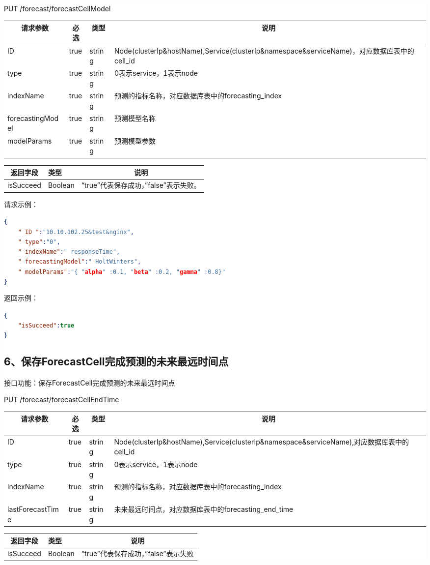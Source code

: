 PUT /forecast/forecastCellModel

| 请求参数         | 必选 | 类型   | 说明                                                         |
| ---------------- | ---- | ------ | ------------------------------------------------------------ |
| ID               | true | string | Node(clusterIp&hostName),Service(clusterIp&namespace&serviceName)，对应数据库表中的cell_id |
| type             | true | string | 0表示service，1表示node                                      |
| indexName        | true | string | 预测的指标名称，对应数据库表中的forecasting_index            |
| forecastingModel | true | string | 预测模型名称                                                 |
| modelParams      | true | string | 预测模型参数                                                 |

| 返回字段  | 类型    | 说明                                  |
| --------- | :------ | ------------------------------------- |
| isSucceed | Boolean | “true”代表保存成功，”false”表示失败。 |

请求示例：

```json
{
    " ID ":"10.10.102.25&test&nginx",
    " type":"0",
    " indexName":" responseTime",
	" forecastingModel":" HoltWinters",
    " modelParams":"{ "alpha" :0.1, "beta" :0.2, "gamma" :0.8}"
}
```

返回示例：

```json
{
    "isSucceed":true
}
```

##  6、保存ForecastCell完成预测的未来最远时间点

接口功能：保存ForecastCell完成预测的未来最远时间点

PUT /forecast/forecastCellEndTime

| 请求参数         | 必选 | 类型   | 说明                                                         |
| ---------------- | ---- | ------ | ------------------------------------------------------------ |
| ID               | true | string | Node(clusterIp&hostName),Service(clusterIp&namespace&serviceName),对应数据库表中的cell_id |
| type             | true | string | 0表示service，1表示node                                      |
| indexName        | true | string | 预测的指标名称，对应数据库表中的forecasting_index            |
| lastForecastTime | true | string | 未来最远时间点，对应数据库表中的forecasting_end_time         |

| 返回字段  | 类型    | 说明                                |
| --------- | :------ | ----------------------------------- |
| isSucceed | Boolean | “true”代表保存成功，”false”表示失败 |
